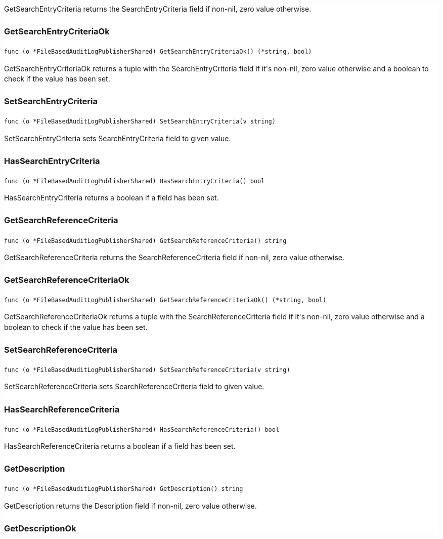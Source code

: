 GetSearchEntryCriteria returns the SearchEntryCriteria field if non-nil, zero value otherwise.

### GetSearchEntryCriteriaOk

`func (o *FileBasedAuditLogPublisherShared) GetSearchEntryCriteriaOk() (*string, bool)`

GetSearchEntryCriteriaOk returns a tuple with the SearchEntryCriteria field if it's non-nil, zero value otherwise
and a boolean to check if the value has been set.

### SetSearchEntryCriteria

`func (o *FileBasedAuditLogPublisherShared) SetSearchEntryCriteria(v string)`

SetSearchEntryCriteria sets SearchEntryCriteria field to given value.

### HasSearchEntryCriteria

`func (o *FileBasedAuditLogPublisherShared) HasSearchEntryCriteria() bool`

HasSearchEntryCriteria returns a boolean if a field has been set.

### GetSearchReferenceCriteria

`func (o *FileBasedAuditLogPublisherShared) GetSearchReferenceCriteria() string`

GetSearchReferenceCriteria returns the SearchReferenceCriteria field if non-nil, zero value otherwise.

### GetSearchReferenceCriteriaOk

`func (o *FileBasedAuditLogPublisherShared) GetSearchReferenceCriteriaOk() (*string, bool)`

GetSearchReferenceCriteriaOk returns a tuple with the SearchReferenceCriteria field if it's non-nil, zero value otherwise
and a boolean to check if the value has been set.

### SetSearchReferenceCriteria

`func (o *FileBasedAuditLogPublisherShared) SetSearchReferenceCriteria(v string)`

SetSearchReferenceCriteria sets SearchReferenceCriteria field to given value.

### HasSearchReferenceCriteria

`func (o *FileBasedAuditLogPublisherShared) HasSearchReferenceCriteria() bool`

HasSearchReferenceCriteria returns a boolean if a field has been set.

### GetDescription

`func (o *FileBasedAuditLogPublisherShared) GetDescription() string`

GetDescription returns the Description field if non-nil, zero value otherwise.

### GetDescriptionOk
